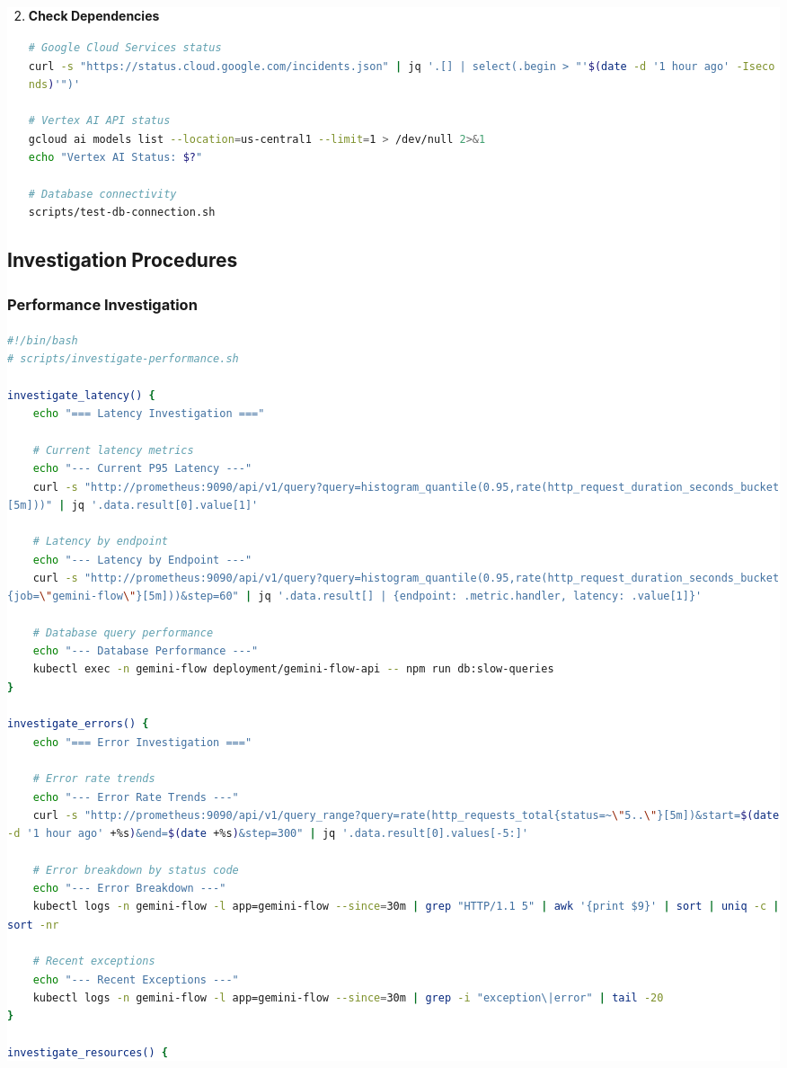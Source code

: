    ```bash
   ```

2. **Check Dependencies**
   ```bash
   # Google Cloud Services status
   curl -s "https://status.cloud.google.com/incidents.json" | jq '.[] | select(.begin > "'$(date -d '1 hour ago' -Iseconds)'")'
   
   # Vertex AI API status
   gcloud ai models list --location=us-central1 --limit=1 > /dev/null 2>&1
   echo "Vertex AI Status: $?"
   
   # Database connectivity
   scripts/test-db-connection.sh
   ```

## Investigation Procedures

### Performance Investigation

```bash
#!/bin/bash
# scripts/investigate-performance.sh

investigate_latency() {
    echo "=== Latency Investigation ==="
    
    # Current latency metrics
    echo "--- Current P95 Latency ---"
    curl -s "http://prometheus:9090/api/v1/query?query=histogram_quantile(0.95,rate(http_request_duration_seconds_bucket[5m]))" | jq '.data.result[0].value[1]'
    
    # Latency by endpoint
    echo "--- Latency by Endpoint ---"
    curl -s "http://prometheus:9090/api/v1/query?query=histogram_quantile(0.95,rate(http_request_duration_seconds_bucket{job=\"gemini-flow\"}[5m]))&step=60" | jq '.data.result[] | {endpoint: .metric.handler, latency: .value[1]}'
    
    # Database query performance
    echo "--- Database Performance ---"
    kubectl exec -n gemini-flow deployment/gemini-flow-api -- npm run db:slow-queries
}

investigate_errors() {
    echo "=== Error Investigation ==="
    
    # Error rate trends
    echo "--- Error Rate Trends ---"
    curl -s "http://prometheus:9090/api/v1/query_range?query=rate(http_requests_total{status=~\"5..\"}[5m])&start=$(date -d '1 hour ago' +%s)&end=$(date +%s)&step=300" | jq '.data.result[0].values[-5:]'
    
    # Error breakdown by status code
    echo "--- Error Breakdown ---"
    kubectl logs -n gemini-flow -l app=gemini-flow --since=30m | grep "HTTP/1.1 5" | awk '{print $9}' | sort | uniq -c | sort -nr
    
    # Recent exceptions
    echo "--- Recent Exceptions ---"
    kubectl logs -n gemini-flow -l app=gemini-flow --since=30m | grep -i "exception\|error" | tail -20
}

investigate_resources() {
```